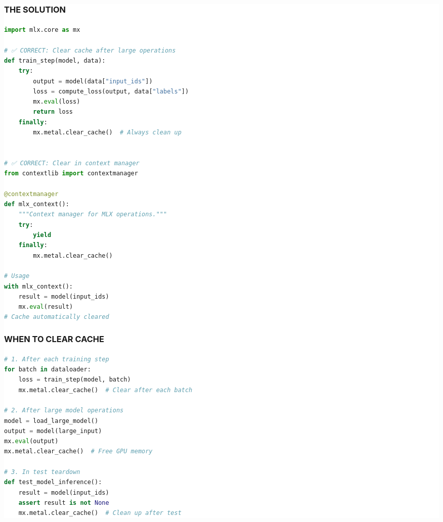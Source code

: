 ### THE SOLUTION
```python
import mlx.core as mx

# ✅ CORRECT: Clear cache after large operations
def train_step(model, data):
    try:
        output = model(data["input_ids"])
        loss = compute_loss(output, data["labels"])
        mx.eval(loss)
        return loss
    finally:
        mx.metal.clear_cache()  # Always clean up


# ✅ CORRECT: Clear in context manager
from contextlib import contextmanager

@contextmanager
def mlx_context():
    """Context manager for MLX operations."""
    try:
        yield
    finally:
        mx.metal.clear_cache()

# Usage
with mlx_context():
    result = model(input_ids)
    mx.eval(result)
# Cache automatically cleared
```

### WHEN TO CLEAR CACHE
```python
# 1. After each training step
for batch in dataloader:
    loss = train_step(model, batch)
    mx.metal.clear_cache()  # Clear after each batch

# 2. After large model operations
model = load_large_model()
output = model(large_input)
mx.eval(output)
mx.metal.clear_cache()  # Free GPU memory

# 3. In test teardown
def test_model_inference():
    result = model(input_ids)
    assert result is not None
    mx.metal.clear_cache()  # Clean up after test
```
